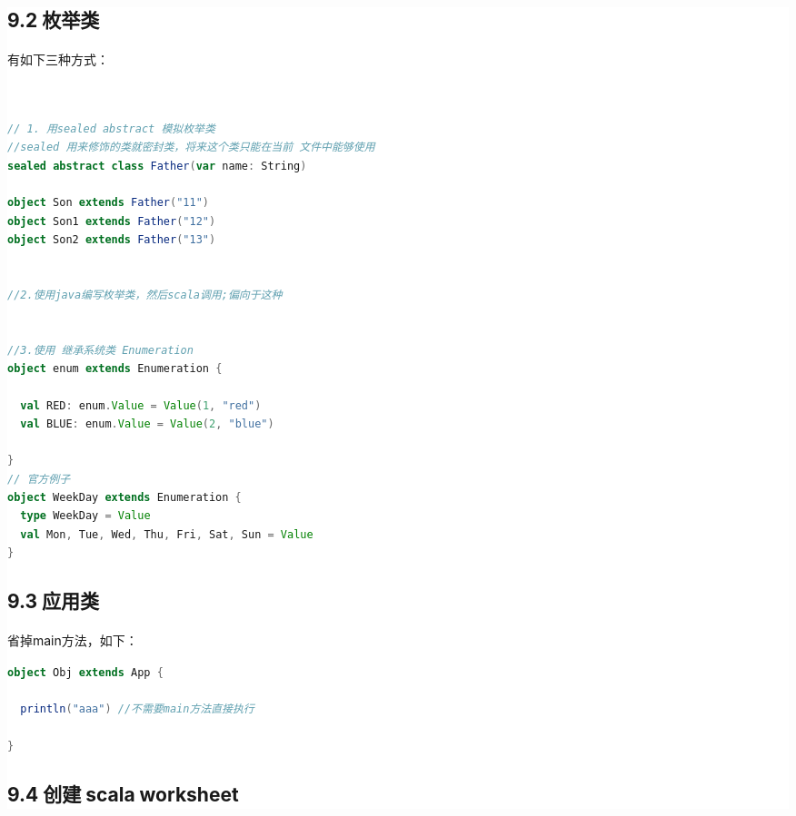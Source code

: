 

## 9.2 枚举类

有如下三种方式：

```scala


// 1. 用sealed abstract 模拟枚举类
//sealed 用来修饰的类就密封类，将来这个类只能在当前 文件中能够使用
sealed abstract class Father(var name: String)

object Son extends Father("11")
object Son1 extends Father("12")
object Son2 extends Father("13")


//2.使用java编写枚举类，然后scala调用;偏向于这种


//3.使用 继承系统类 Enumeration
object enum extends Enumeration {

  val RED: enum.Value = Value(1, "red")
  val BLUE: enum.Value = Value(2, "blue")

}
// 官方例子
object WeekDay extends Enumeration {
  type WeekDay = Value
  val Mon, Tue, Wed, Thu, Fri, Sat, Sun = Value
}

```



## 9.3 应用类

省掉main方法，如下：

```scala
object Obj extends App {

  println("aaa") //不需要main方法直接执行

}
```



## 9.4 创建 scala worksheet
